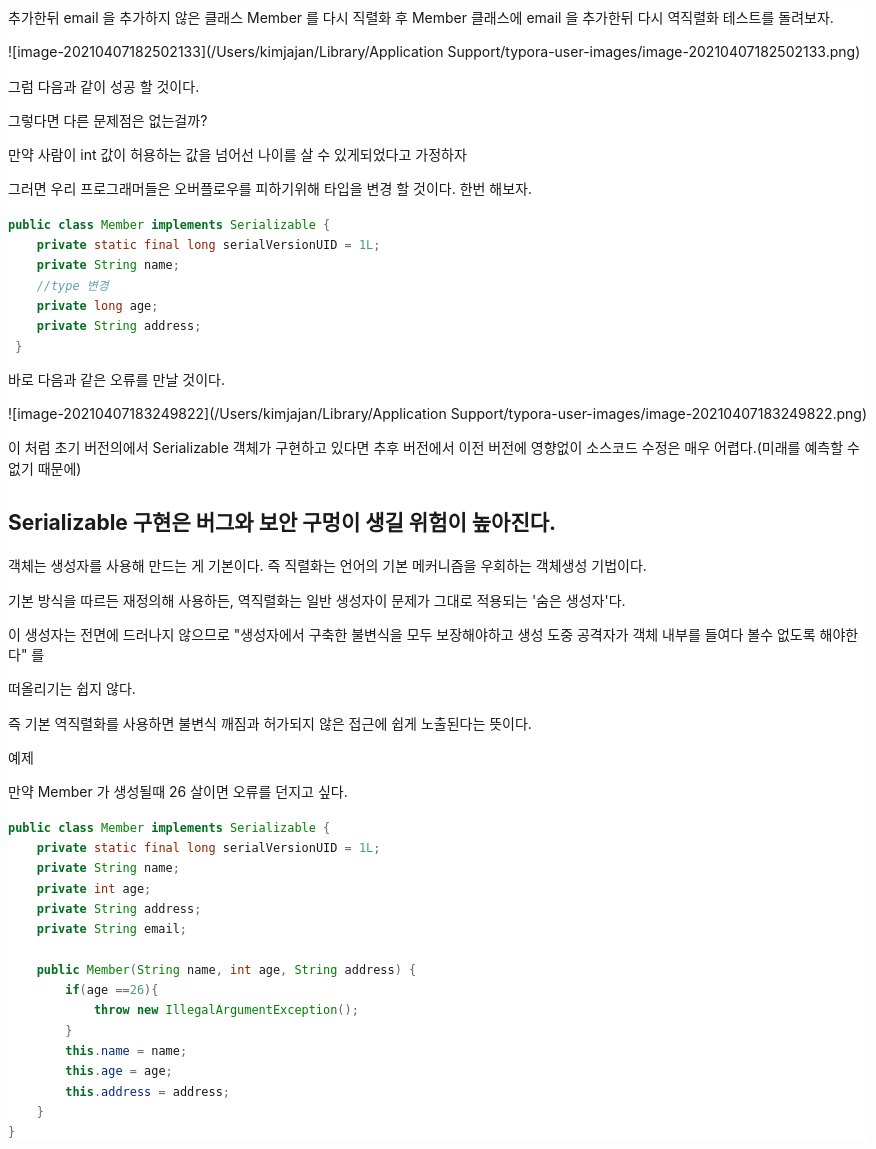 

추가한뒤 email 을 추가하지 않은 클래스 Member 를 다시 직렬화 후  Member 클래스에 email 을 추가한뒤 다시 역직렬화 테스트를 돌려보자.

![image-20210407182502133](/Users/kimjajan/Library/Application Support/typora-user-images/image-20210407182502133.png)

그럼 다음과 같이 성공 할 것이다.



그렇다면 다른 문제점은 없는걸까?

만약 사람이 int 값이 허용하는 값을 넘어선 나이를 살 수 있게되었다고 가정하자

그러면 우리 프로그래머들은 오버플로우를 피하기위해 타입을 변경 할 것이다. 한번 해보자.

```java
public class Member implements Serializable {
    private static final long serialVersionUID = 1L;
    private String name;
    //type 변경
    private long age;
    private String address;
 }
```



바로 다음과 같은 오류를 만날 것이다.

![image-20210407183249822](/Users/kimjajan/Library/Application Support/typora-user-images/image-20210407183249822.png)

이 처럼 초기 버전의에서 Serializable  객체가 구현하고 있다면 추후 버전에서 이전 버전에 영향없이 소스코드 수정은 매우 어렵다.(미래를 예측할 수 없기 때문에) 







## Serializable 구현은 버그와 보안 구멍이 생길 위험이 높아진다.



객체는 생성자를 사용해 만드는 게 기본이다. 즉 직렬화는 언어의 기본 메커니즘을 우회하는 객체생성 기법이다.

기본 방식을 따르든 재정의해 사용하든, 역직렬화는 일반 생성자이 문제가 그대로 적용되는 '숨은 생성자'다.

이 생성자는 전면에 드러나지 않으므로 "생성자에서 구축한 불변식을 모두 보장해야하고 생성 도중 공격자가 객체 내부를 들여다 볼수 없도록 해야한다" 를

떠올리기는 쉽지 않다. 

즉 기본 역직렬화를 사용하면 불변식 깨짐과 허가되지 않은 접근에 쉽게 노출된다는 뜻이다.



예제

만약 Member 가 생성될때 26 살이면 오류를 던지고 싶다. 

```java
public class Member implements Serializable {
    private static final long serialVersionUID = 1L;
    private String name;
    private int age;
    private String address;
    private String email;

    public Member(String name, int age, String address) {
        if(age ==26){
            throw new IllegalArgumentException();
        }
        this.name = name;
        this.age = age;
        this.address = address;
    }
}    
```